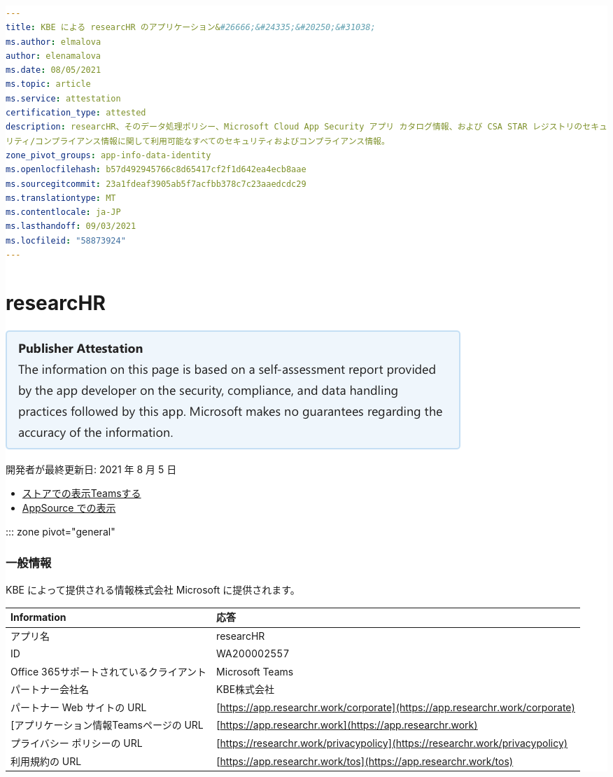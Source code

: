 ```yaml
---
title: KBE による researcHR のアプリケーション&#26666;&#24335;&#20250;&#31038;
ms.author: elmalova
author: elenamalova
ms.date: 08/05/2021
ms.topic: article
ms.service: attestation
certification_type: attested
description: researcHR、そのデータ処理ポリシー、Microsoft Cloud App Security アプリ カタログ情報、および CSA STAR レジストリのセキュリティ/コンプライアンス情報に関して利用可能なすべてのセキュリティおよびコンプライアンス情報。
zone_pivot_groups: app-info-data-identity
ms.openlocfilehash: b57d492945766c8d65417cf2f1d642ea4ecb8aae
ms.sourcegitcommit: 23a1fdeaf3905ab5f7acfbb378c7c23aaedcdc29
ms.translationtype: MT
ms.contentlocale: ja-JP
ms.lasthandoff: 09/03/2021
ms.locfileid: "58873924"
---
```

# <a name="researchr"></a>researcHR

<p></p>
<img alt="Publisher Attestation: The information on this page is based on a self-assessment report provided by the app developer on the security, compliance, and data handling practices followed by this app. Microsoft makes no guarantees regarding the accuracy of the information." src="../media/attested.png" width="650" />
<p>開発者が最終更新日: 2021 年 8 月 5 日</p>

* <a href="https://teams.microsoft.com/l/app/13a58c36-8f58-46e7-90dd-16084830876c" target="_blank">ストアでの表示Teamsする</a>
* <a href="https://appsource.microsoft.com/product/office/WA200002557" target="_blank">AppSource での表示</a>

::: zone pivot="general"

### <a name="general-information"></a>一般情報

KBE によって提供される情報&#26666;&#24335;&#20250;&#31038; Microsoft に提供されます。

| **Information** | **応答** |
|:----------------|:-------------|
| アプリ名 | researcHR |
| ID | WA200002557 |
| Office 365サポートされているクライアント | Microsoft Teams |
| パートナー会社名 | KBE&#26666;&#24335;&#20250;&#31038; |
| パートナー Web サイトの URL | [https://app.researchr.work/corporate](https://app.researchr.work/corporate) |
| [アプリケーション情報Teamsページの URL | [https://app.researchr.work](https://app.researchr.work) |
| プライバシー ポリシーの URL | [https://researchr.work/privacypolicy](https://researchr.work/privacypolicy) |
| 利用規約の URL | [https://app.researchr.work/tos](https://app.researchr.work/tos) |
